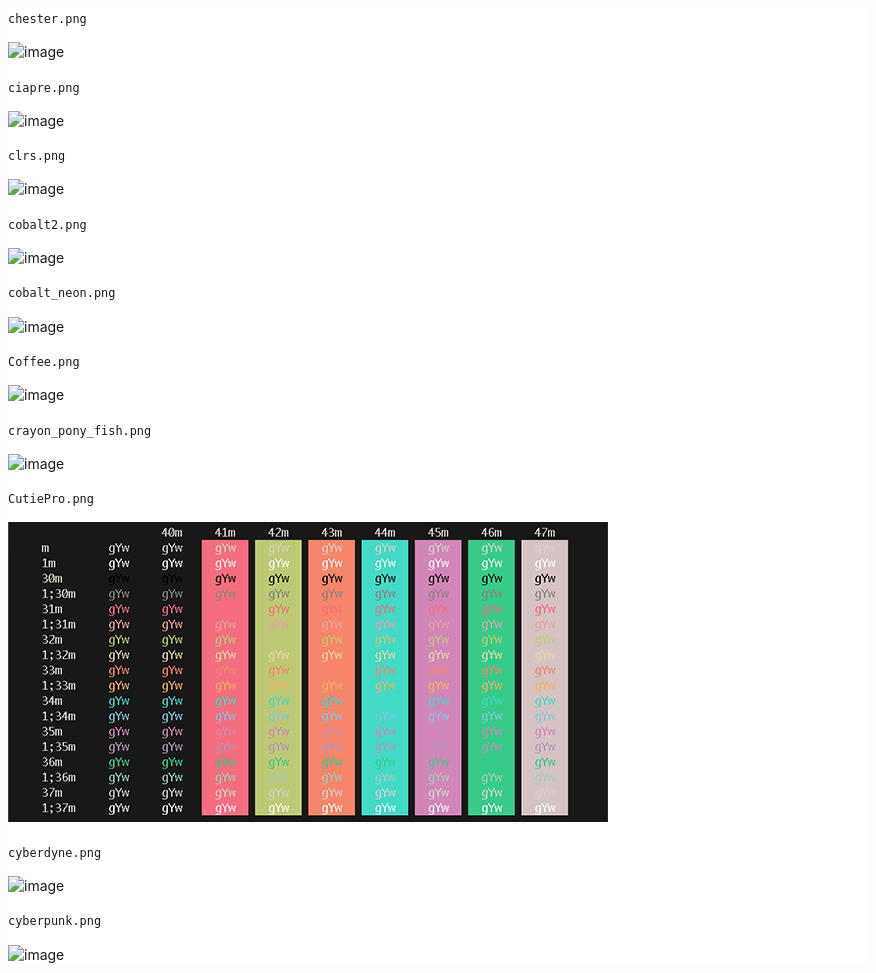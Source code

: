 `chester.png`

![image](chester.png)

`ciapre.png`

![image](ciapre.png)

`clrs.png`

![image](clrs.png)

`cobalt2.png`

![image](cobalt2.png)

`cobalt_neon.png`

![image](cobalt_neon.png)

`Coffee.png`

![image](Coffee.png)

`crayon_pony_fish.png`

![image](crayon_pony_fish.png)

`CutiePro.png`

![image](CutiePro.png)

`cyberdyne.png`

![image](cyberdyne.png)

`cyberpunk.png`

![image](cyberpunk.png)
